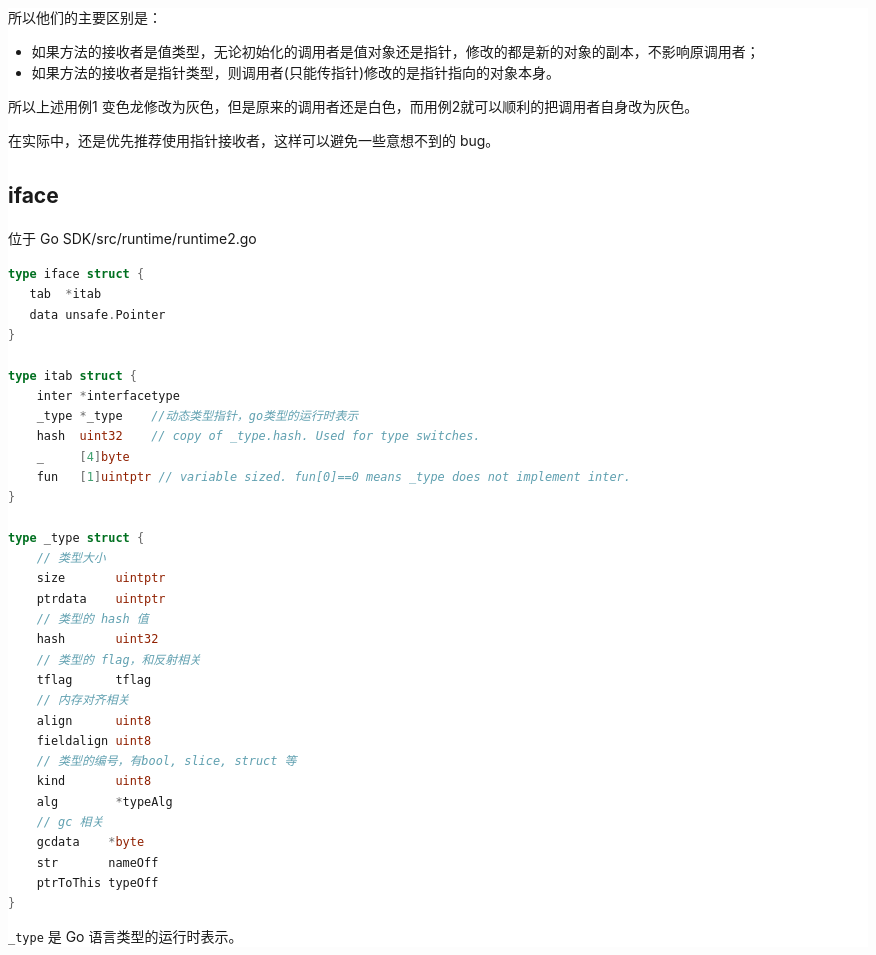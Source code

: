 所以他们的主要区别是：

- 如果方法的接收者是值类型，无论初始化的调用者是值对象还是指针，修改的都是新的对象的副本，不影响原调用者；
- 如果方法的接收者是指针类型，则调用者(只能传指针)修改的是指针指向的对象本身。

所以上述用例1 变色龙修改为灰色，但是原来的调用者还是白色，而用例2就可以顺利的把调用者自身改为灰色。



在实际中，还是优先推荐使用指针接收者，这样可以避免一些意想不到的 bug。



## iface

位于 Go SDK/src/runtime/runtime2.go

```go
type iface struct {
   tab  *itab
   data unsafe.Pointer
}

type itab struct {
	inter *interfacetype
	_type *_type    //动态类型指针，go类型的运行时表示
	hash  uint32    // copy of _type.hash. Used for type switches.
	_     [4]byte
	fun   [1]uintptr // variable sized. fun[0]==0 means _type does not implement inter.
}

type _type struct {
    // 类型大小
    size       uintptr
    ptrdata    uintptr
    // 类型的 hash 值
    hash       uint32
    // 类型的 flag，和反射相关
    tflag      tflag
    // 内存对齐相关
    align      uint8
    fieldalign uint8
    // 类型的编号，有bool, slice, struct 等
    kind       uint8
    alg        *typeAlg
    // gc 相关
    gcdata    *byte
    str       nameOff
    ptrToThis typeOff
}

```

`_type` 是 Go 语言类型的运行时表示。

